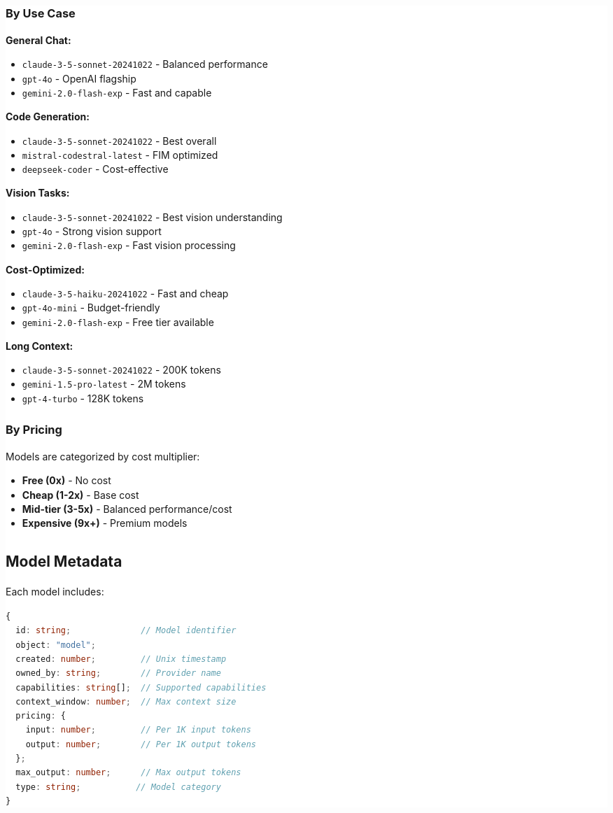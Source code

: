 ### By Use Case

**General Chat:**
- `claude-3-5-sonnet-20241022` - Balanced performance
- `gpt-4o` - OpenAI flagship
- `gemini-2.0-flash-exp` - Fast and capable

**Code Generation:**
- `claude-3-5-sonnet-20241022` - Best overall
- `mistral-codestral-latest` - FIM optimized
- `deepseek-coder` - Cost-effective

**Vision Tasks:**
- `claude-3-5-sonnet-20241022` - Best vision understanding
- `gpt-4o` - Strong vision support
- `gemini-2.0-flash-exp` - Fast vision processing

**Cost-Optimized:**
- `claude-3-5-haiku-20241022` - Fast and cheap
- `gpt-4o-mini` - Budget-friendly
- `gemini-2.0-flash-exp` - Free tier available

**Long Context:**
- `claude-3-5-sonnet-20241022` - 200K tokens
- `gemini-1.5-pro-latest` - 2M tokens
- `gpt-4-turbo` - 128K tokens

### By Pricing

Models are categorized by cost multiplier:

- **Free (0x)** - No cost
- **Cheap (1-2x)** - Base cost
- **Mid-tier (3-5x)** - Balanced performance/cost
- **Expensive (9x+)** - Premium models

## Model Metadata

Each model includes:

```typescript
{
  id: string;              // Model identifier
  object: "model";
  created: number;         // Unix timestamp
  owned_by: string;        // Provider name
  capabilities: string[];  // Supported capabilities
  context_window: number;  // Max context size
  pricing: {
    input: number;         // Per 1K input tokens
    output: number;        // Per 1K output tokens
  };
  max_output: number;      // Max output tokens
  type: string;           // Model category
}
```
